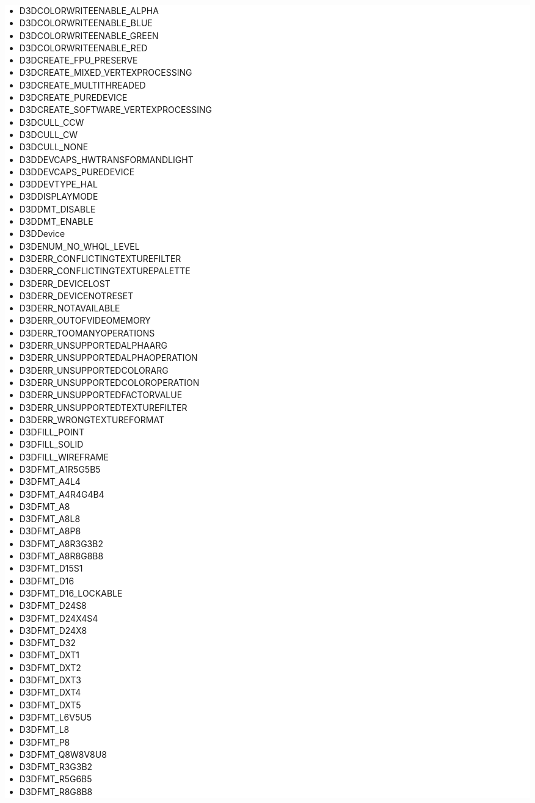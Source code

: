- D3DCOLORWRITEENABLE_ALPHA
- D3DCOLORWRITEENABLE_BLUE
- D3DCOLORWRITEENABLE_GREEN
- D3DCOLORWRITEENABLE_RED
- D3DCREATE_FPU_PRESERVE
- D3DCREATE_MIXED_VERTEXPROCESSING
- D3DCREATE_MULTITHREADED
- D3DCREATE_PUREDEVICE
- D3DCREATE_SOFTWARE_VERTEXPROCESSING
- D3DCULL_CCW
- D3DCULL_CW
- D3DCULL_NONE
- D3DDEVCAPS_HWTRANSFORMANDLIGHT
- D3DDEVCAPS_PUREDEVICE
- D3DDEVTYPE_HAL
- D3DDISPLAYMODE
- D3DDMT_DISABLE
- D3DDMT_ENABLE
- D3DDevice
- D3DENUM_NO_WHQL_LEVEL
- D3DERR_CONFLICTINGTEXTUREFILTER
- D3DERR_CONFLICTINGTEXTUREPALETTE
- D3DERR_DEVICELOST
- D3DERR_DEVICENOTRESET
- D3DERR_NOTAVAILABLE
- D3DERR_OUTOFVIDEOMEMORY
- D3DERR_TOOMANYOPERATIONS
- D3DERR_UNSUPPORTEDALPHAARG
- D3DERR_UNSUPPORTEDALPHAOPERATION
- D3DERR_UNSUPPORTEDCOLORARG
- D3DERR_UNSUPPORTEDCOLOROPERATION
- D3DERR_UNSUPPORTEDFACTORVALUE
- D3DERR_UNSUPPORTEDTEXTUREFILTER
- D3DERR_WRONGTEXTUREFORMAT
- D3DFILL_POINT
- D3DFILL_SOLID
- D3DFILL_WIREFRAME
- D3DFMT_A1R5G5B5
- D3DFMT_A4L4
- D3DFMT_A4R4G4B4
- D3DFMT_A8
- D3DFMT_A8L8
- D3DFMT_A8P8
- D3DFMT_A8R3G3B2
- D3DFMT_A8R8G8B8
- D3DFMT_D15S1
- D3DFMT_D16
- D3DFMT_D16_LOCKABLE
- D3DFMT_D24S8
- D3DFMT_D24X4S4
- D3DFMT_D24X8
- D3DFMT_D32
- D3DFMT_DXT1
- D3DFMT_DXT2
- D3DFMT_DXT3
- D3DFMT_DXT4
- D3DFMT_DXT5
- D3DFMT_L6V5U5
- D3DFMT_L8
- D3DFMT_P8
- D3DFMT_Q8W8V8U8
- D3DFMT_R3G3B2
- D3DFMT_R5G6B5
- D3DFMT_R8G8B8